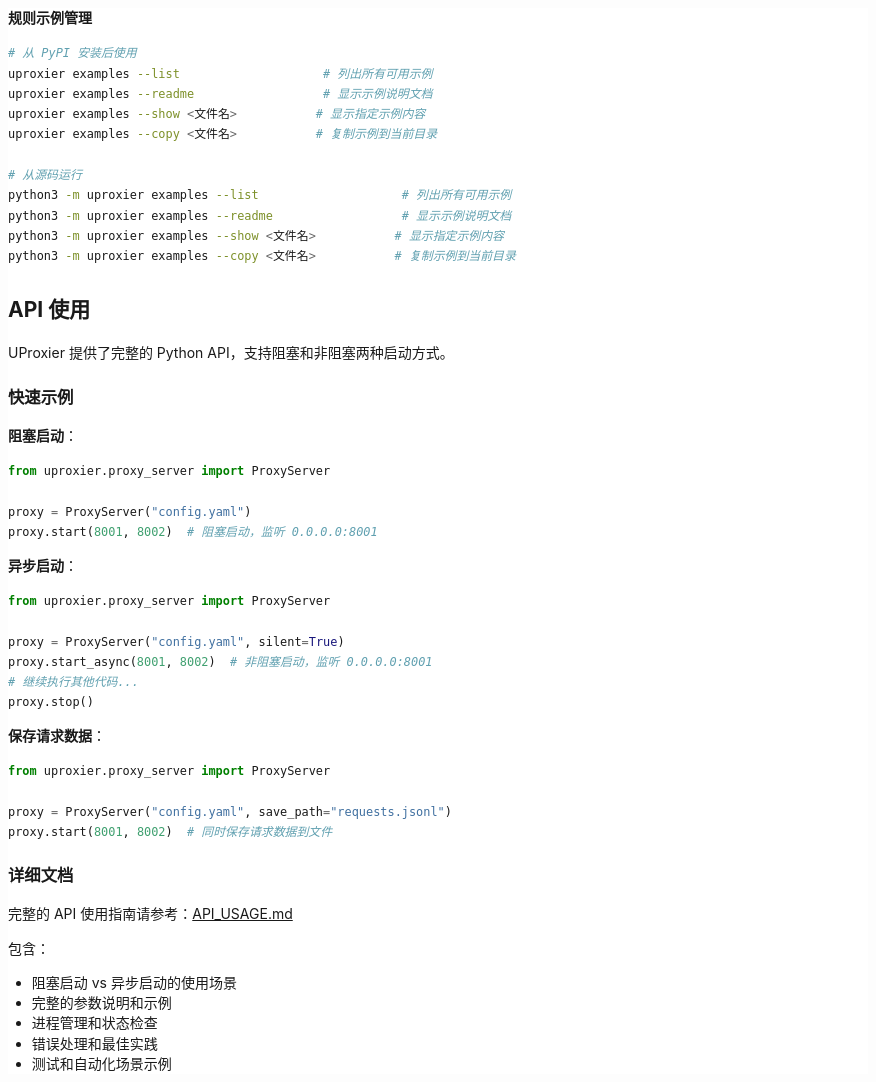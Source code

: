 **规则示例管理**

```bash
# 从 PyPI 安装后使用
uproxier examples --list                    # 列出所有可用示例
uproxier examples --readme                  # 显示示例说明文档
uproxier examples --show <文件名>           # 显示指定示例内容
uproxier examples --copy <文件名>           # 复制示例到当前目录

# 从源码运行
python3 -m uproxier examples --list                    # 列出所有可用示例
python3 -m uproxier examples --readme                  # 显示示例说明文档
python3 -m uproxier examples --show <文件名>           # 显示指定示例内容
python3 -m uproxier examples --copy <文件名>           # 复制示例到当前目录
```

## API 使用

UProxier 提供了完整的 Python API，支持阻塞和非阻塞两种启动方式。

### 快速示例

**阻塞启动**：
```python
from uproxier.proxy_server import ProxyServer

proxy = ProxyServer("config.yaml")
proxy.start(8001, 8002)  # 阻塞启动，监听 0.0.0.0:8001
```

**异步启动**：
```python
from uproxier.proxy_server import ProxyServer

proxy = ProxyServer("config.yaml", silent=True)
proxy.start_async(8001, 8002)  # 非阻塞启动，监听 0.0.0.0:8001
# 继续执行其他代码...
proxy.stop()
```

**保存请求数据**：
```python
from uproxier.proxy_server import ProxyServer

proxy = ProxyServer("config.yaml", save_path="requests.jsonl")
proxy.start(8001, 8002)  # 同时保存请求数据到文件
```

### 详细文档

完整的 API 使用指南请参考：[API_USAGE.md](API_USAGE.md)

包含：
- 阻塞启动 vs 异步启动的使用场景
- 完整的参数说明和示例
- 进程管理和状态检查
- 错误处理和最佳实践
- 测试和自动化场景示例
